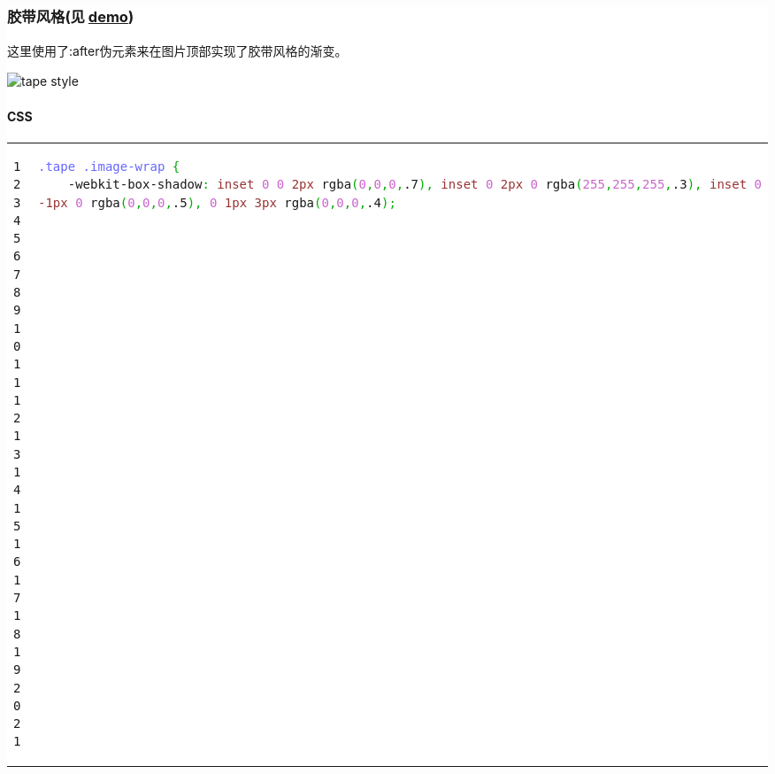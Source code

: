 <h3>胶带风格(见 <a href="http://webdesignerwall.com/demo/css3-image-styles/">demo</a>)</h3>
<p>这里使用了:after伪元素来在图片顶部实现了胶带风格的渐变。</p>
<p><img src="http://img.qianduan.net/uploads/2011/09/tape-style.jpg" alt="tape style"></p>
<h4>CSS</h4>

<div><table><tr><td><pre>1
2
3
4
5
6
7
8
9
10
11
12
13
14
15
16
17
18
19
20
21
</pre></td><td><pre style="font-family:monospace"><span style="color:#6666ff">.tape</span> <span style="color:#6666ff">.image-wrap</span> <span style="color:#00aa00">{</span>
	-webkit-box-shadow<span style="color:#00aa00">:</span> <span style="color:#993333">inset</span> <span style="color:#cc66cc">0</span> <span style="color:#cc66cc">0</span> <span style="color:#933">2px</span> rgba<span style="color:#00aa00">(</span><span style="color:#cc66cc">0</span><span style="color:#00aa00">,</span><span style="color:#cc66cc">0</span><span style="color:#00aa00">,</span><span style="color:#cc66cc">0</span><span style="color:#00aa00">,</span>.7<span style="color:#00aa00">)</span><span style="color:#00aa00">,</span> <span style="color:#993333">inset</span> <span style="color:#cc66cc">0</span> <span style="color:#933">2px</span> <span style="color:#cc66cc">0</span> rgba<span style="color:#00aa00">(</span><span style="color:#cc66cc">255</span><span style="color:#00aa00">,</span><span style="color:#cc66cc">255</span><span style="color:#00aa00">,</span><span style="color:#cc66cc">255</span><span style="color:#00aa00">,</span>.3<span style="color:#00aa00">)</span><span style="color:#00aa00">,</span> <span style="color:#993333">inset</span> <span style="color:#cc66cc">0</span> <span style="color:#933">-1px</span> <span style="color:#cc66cc">0</span> rgba<span style="color:#00aa00">(</span><span style="color:#cc66cc">0</span><span style="color:#00aa00">,</span><span style="color:#cc66cc">0</span><span style="color:#00aa00">,</span><span style="color:#cc66cc">0</span><span style="color:#00aa00">,</span>.5<span style="color:#00aa00">)</span><span style="color:#00aa00">,</span> <span style="color:#cc66cc">0</span> <span style="color:#933">1px</span> <span style="color:#933">3px</span> rgba<span style="color:#00aa00">(</span><span style="color:#cc66cc">0</span><span style="color:#00aa00">,</span><span style="color:#cc66cc">0</span><span style="color:#00aa00">,</span><span style="color:#cc66cc">0</span><span style="color:#00aa00">,</span>.4<span style="color:#00aa00">)</span><span style="color:#00aa00">;</span>